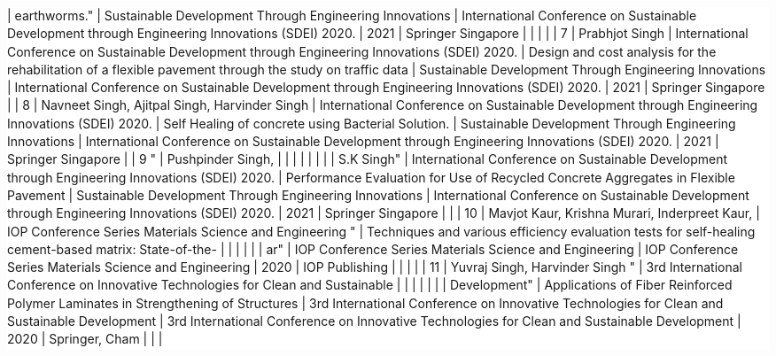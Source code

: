 | earthworms."                  | Sustainable Development Through Engineering Innovations                                          | International Conference on Sustainable Development through Engineering Innovations (SDEI) 2020.  | 2021                                                                                                            | Springer Singapore                                                                               |                                                                                                                                                                          |                     |                       |
| 7                             | Prabhjot Singh                                                                                   | International Conference on Sustainable Development through Engineering Innovations (SDEI) 2020.  | Design and cost analysis for the rehabilitation of a flexible pavement through the study on traffic data        | Sustainable Development Through Engineering Innovations                                          | International Conference on Sustainable Development through Engineering Innovations (SDEI) 2020.                                                                         | 2021                | Springer Singapore    |
| 8                             | Navneet Singh, Ajitpal Singh, Harvinder Singh                                                    | International Conference on Sustainable Development through Engineering Innovations (SDEI) 2020.  | Self Healing of concrete using Bacterial Solution.                                                              | Sustainable Development Through Engineering Innovations                                          | International Conference on Sustainable Development through Engineering Innovations (SDEI) 2020.                                                                         | 2021                | Springer Singapore    |
| 9	"                            | Pushpinder Singh,                                                                                |                                                                                                   |                                                                                                                 |                                                                                                  |                                                                                                                                                                          |                     |                       |
| S.K Singh"                    | International Conference on Sustainable Development through Engineering Innovations (SDEI) 2020. | Performance Evaluation for Use of Recycled Concrete Aggregates in Flexible Pavement               | Sustainable Development Through Engineering Innovations                                                         | International Conference on Sustainable Development through Engineering Innovations (SDEI) 2020. | 2021                                                                                                                                                                     | Springer Singapore  |                       |
| 10                            | Mavjot Kaur, Krishna Murari, Inderpreet Kaur,                                                    | IOP Conference Series Materials Science and Engineering	"                                          | Techniques and various efficiency evaluation tests for self-healing cement-based matrix: State-of-the-          |                                                                                                  |                                                                                                                                                                          |                     |                       |
| ar"                           | IOP Conference Series Materials Science and Engineering                                          | IOP Conference Series Materials Science and Engineering                                           | 2020                                                                                                            | IOP Publishing                                                                                   |                                                                                                                                                                          |                     |                       |
| 11                            | Yuvraj Singh, Harvinder Singh	"                                                                   | 3rd International Conference on Innovative Technologies for Clean and Sustainable                 |                                                                                                                 |                                                                                                  |                                                                                                                                                                          |                     |                       |
| Development"                  | Applications of Fiber Reinforced Polymer Laminates in Strengthening of Structures                | 3rd International Conference on Innovative Technologies for Clean and Sustainable Development     | 3rd International Conference on Innovative Technologies for Clean and Sustainable Development                   | 2020                                                                                             | Springer, Cham                                                                                                                                                           |                     |                       |